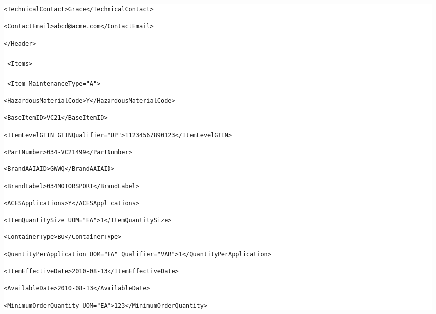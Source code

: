 ``` {.PreIndent}
<TechnicalContact>Grace</TechnicalContact>
```

``` {.PreIndent}
<ContactEmail>abcd@acme.com</ContactEmail>
```

    </Header>

    -<Items>

    -<Item MaintenanceType="A">

``` {.PreIndent}
<HazardousMaterialCode>Y</HazardousMaterialCode>
```

``` {.PreIndent}
<BaseItemID>VC21</BaseItemID>
```

``` {.PreIndent}
<ItemLevelGTIN GTINQualifier="UP">11234567890123</ItemLevelGTIN>
```

``` {.PreIndent}
<PartNumber>034-VC21499</PartNumber>
```

``` {.PreIndent}
<BrandAAIAID>GWWQ</BrandAAIAID>
```

``` {.PreIndent}
<BrandLabel>034MOTORSPORT</BrandLabel>
```

``` {.PreIndent}
<ACESApplications>Y</ACESApplications>
```

``` {.PreIndent}
<ItemQuantitySize UOM="EA">1</ItemQuantitySize>
```

``` {.PreIndent}
<ContainerType>BO</ContainerType>
```

``` {.PreIndent}
<QuantityPerApplication UOM="EA" Qualifier="VAR">1</QuantityPerApplication>
```

``` {.PreIndent}
<ItemEffectiveDate>2010-08-13</ItemEffectiveDate>
```

``` {.PreIndent}
<AvailableDate>2010-08-13</AvailableDate>
```

``` {.PreIndent}
<MinimumOrderQuantity UOM="EA">123</MinimumOrderQuantity>
```
